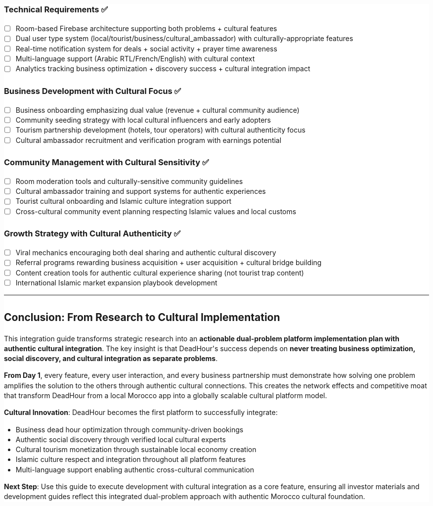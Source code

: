 ### Technical Requirements ✅
- [ ] Room-based Firebase architecture supporting both problems + cultural features
- [ ] Dual user type system (local/tourist/business/cultural_ambassador) with culturally-appropriate features
- [ ] Real-time notification system for deals + social activity + prayer time awareness
- [ ] Multi-language support (Arabic RTL/French/English) with cultural context
- [ ] Analytics tracking business optimization + discovery success + cultural integration impact

### Business Development with Cultural Focus ✅
- [ ] Business onboarding emphasizing dual value (revenue + cultural community audience)
- [ ] Community seeding strategy with local cultural influencers and early adopters
- [ ] Tourism partnership development (hotels, tour operators) with cultural authenticity focus
- [ ] Cultural ambassador recruitment and verification program with earnings potential

### Community Management with Cultural Sensitivity ✅
- [ ] Room moderation tools and culturally-sensitive community guidelines
- [ ] Cultural ambassador training and support systems for authentic experiences
- [ ] Tourist cultural onboarding and Islamic culture integration support
- [ ] Cross-cultural community event planning respecting Islamic values and local customs

### Growth Strategy with Cultural Authenticity ✅  
- [ ] Viral mechanics encouraging both deal sharing and authentic cultural discovery
- [ ] Referral programs rewarding business acquisition + user acquisition + cultural bridge building
- [ ] Content creation tools for authentic cultural experience sharing (not tourist trap content)
- [ ] International Islamic market expansion playbook development

---

## Conclusion: From Research to Cultural Implementation

This integration guide transforms strategic research into an **actionable dual-problem platform implementation plan with authentic cultural integration**. The key insight is that DeadHour's success depends on **never treating business optimization, social discovery, and cultural integration as separate problems**.

**From Day 1**, every feature, every user interaction, and every business partnership must demonstrate how solving one problem amplifies the solution to the others through authentic cultural connections. This creates the network effects and competitive moat that transform DeadHour from a local Morocco app into a globally scalable cultural platform model.

**Cultural Innovation**: DeadHour becomes the first platform to successfully integrate:
- Business dead hour optimization through community-driven bookings
- Authentic social discovery through verified local cultural experts  
- Cultural tourism monetization through sustainable local economy creation
- Islamic culture respect and integration throughout all platform features
- Multi-language support enabling authentic cross-cultural communication

**Next Step**: Use this guide to execute development with cultural integration as a core feature, ensuring all investor materials and development guides reflect this integrated dual-problem approach with authentic Morocco cultural foundation.
